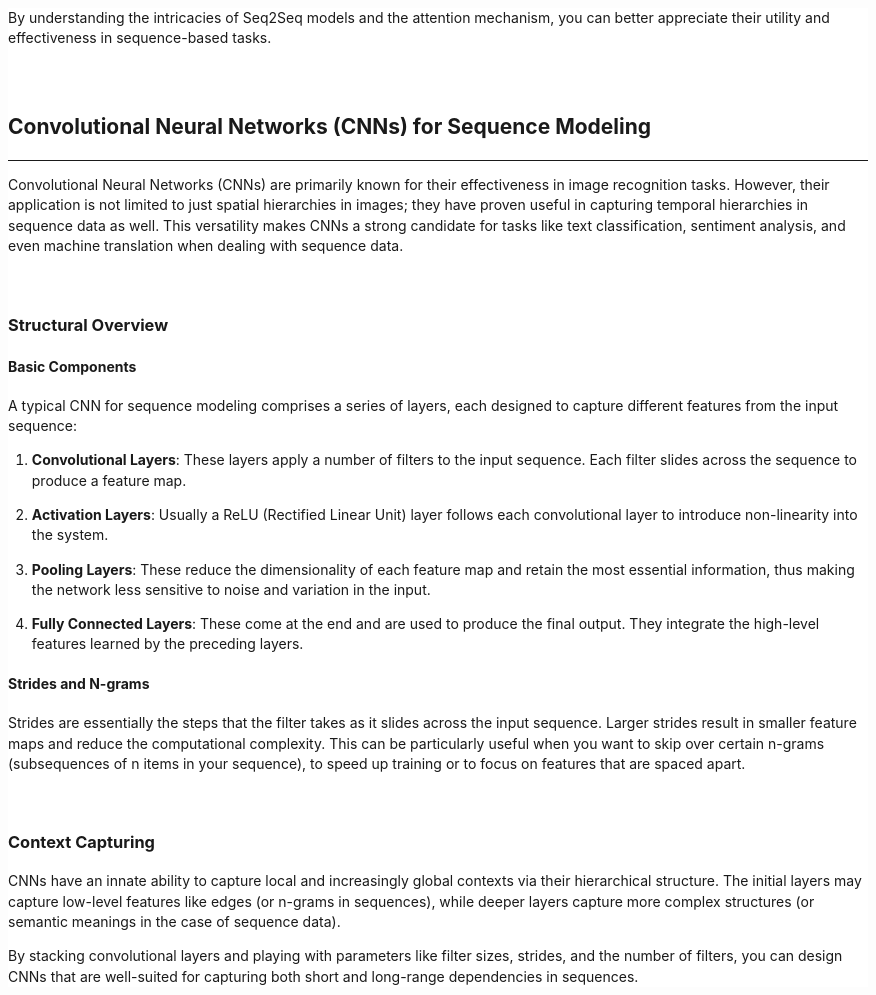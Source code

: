 By understanding the intricacies of Seq2Seq models and the attention mechanism, you can better appreciate their utility and effectiveness in sequence-based tasks.



<br>

## Convolutional Neural Networks (CNNs) for Sequence Modeling
---

Convolutional Neural Networks (CNNs) are primarily known for their effectiveness in image recognition tasks. However, their application is not limited to just spatial hierarchies in images; they have proven useful in capturing temporal hierarchies in sequence data as well. This versatility makes CNNs a strong candidate for tasks like text classification, sentiment analysis, and even machine translation when dealing with sequence data.


<br>

### Structural Overview

#### Basic Components

A typical CNN for sequence modeling comprises a series of layers, each designed to capture different features from the input sequence:

1. **Convolutional Layers**: These layers apply a number of filters to the input sequence. Each filter slides across the sequence to produce a feature map.

2. **Activation Layers**: Usually a ReLU (Rectified Linear Unit) layer follows each convolutional layer to introduce non-linearity into the system.

3. **Pooling Layers**: These reduce the dimensionality of each feature map and retain the most essential information, thus making the network less sensitive to noise and variation in the input.

4. **Fully Connected Layers**: These come at the end and are used to produce the final output. They integrate the high-level features learned by the preceding layers.

#### Strides and N-grams

Strides are essentially the steps that the filter takes as it slides across the input sequence. Larger strides result in smaller feature maps and reduce the computational complexity. This can be particularly useful when you want to skip over certain n-grams (subsequences of n items in your sequence), to speed up training or to focus on features that are spaced apart.


<br>

### Context Capturing

CNNs have an innate ability to capture local and increasingly global contexts via their hierarchical structure. The initial layers may capture low-level features like edges (or n-grams in sequences), while deeper layers capture more complex structures (or semantic meanings in the case of sequence data).

By stacking convolutional layers and playing with parameters like filter sizes, strides, and the number of filters, you can design CNNs that are well-suited for capturing both short and long-range dependencies in sequences. 
